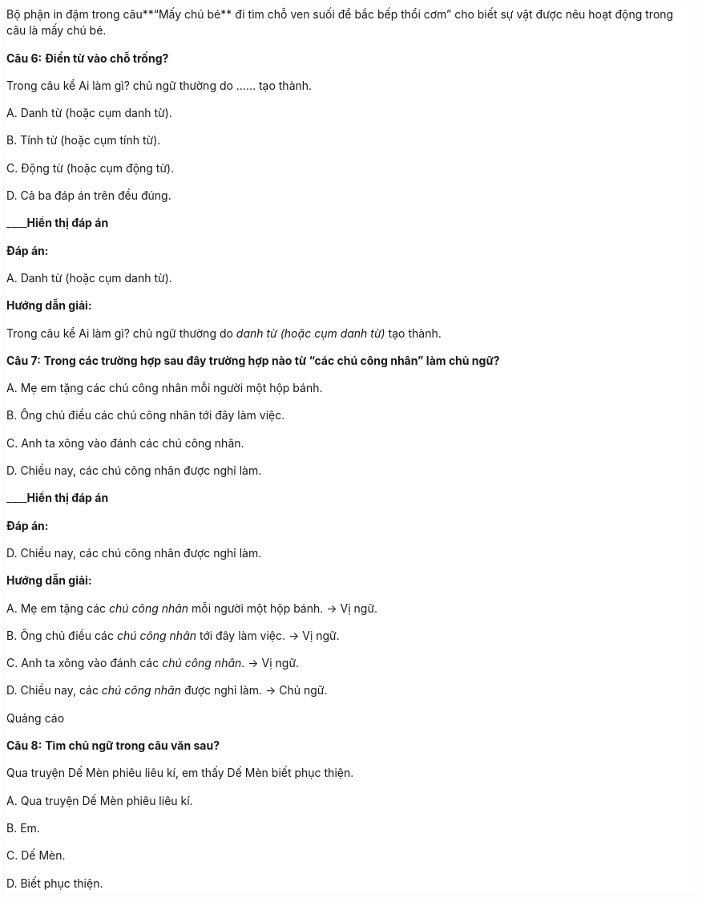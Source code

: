 Bộ phận in đậm trong câu**“Mấy chú bé** đi tìm chỗ ven suối để bắc bếp thổi cơm” cho biết sự vật được nêu hoạt động trong câu là mấy chú bé.

**Câu 6:** **Điền từ vào chỗ trống?**

Trong câu kể Ai làm gì? chủ ngữ thường do …… tạo thành.

A. Danh từ (hoặc cụm danh từ).

B. Tính từ (hoặc cụm tính từ).

C. Động từ (hoặc cụm động từ).

D. Cả ba đáp án trên đều đúng.

____**Hiển thị đáp án**

**Đáp án:**

A. Danh từ (hoặc cụm danh từ).

**Hướng dẫn giải:**

Trong câu kể Ai làm gì? chủ ngữ thường do _danh từ (hoặc cụm danh từ)_ tạo thành.

**Câu 7:** **Trong các trường hợp sau đây trường hợp nào từ “các chú công nhân” làm chủ ngữ?**

A. Mẹ em tặng các chú công nhân mỗi người một hộp bánh.

B. Ông chủ điều các chú công nhân tới đây làm việc.

C. Anh ta xông vào đánh các chú công nhân.

D. Chiều nay, các chú công nhân được nghỉ làm.

____**Hiển thị đáp án**

**Đáp án:**

D. Chiều nay, các chú công nhân được nghỉ làm.

**Hướng dẫn giải:**

A. Mẹ em tặng các _chú công nhân_ mỗi người một hộp bánh. → Vị ngữ.

B. Ông chủ điều các _chú công nhân_ tới đây làm việc. → Vị ngữ.

C. Anh ta xông vào đánh các _chú công nhân_. → Vị ngữ.

D. Chiều nay, các _chú công nhân_ được nghỉ làm. → Chủ ngữ.

Quảng cáo

**Câu 8:** **Tìm chủ ngữ trong câu văn sau?**

Qua truyện Dế Mèn phiêu liêu kí, em thấy Dế Mèn biết phục thiện.

A. Qua truyện Dế Mèn phiêu liêu kí.

B. Em.

C. Dế Mèn.

D. Biết phục thiện.

